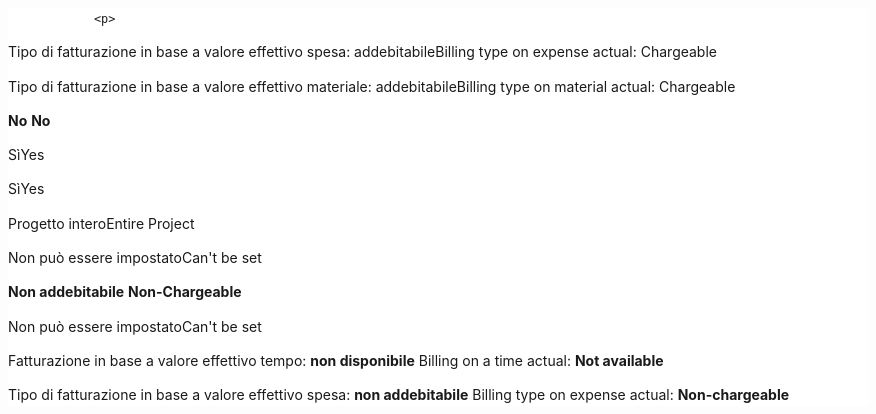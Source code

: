                 <p>
<span data-ttu-id="b439c-227">Tipo di fatturazione in base a valore effettivo spesa: addebitabile</span><span class="sxs-lookup"><span data-stu-id="b439c-227">Billing type on expense actual: Chargeable</span></span> </p>
                <p>
<span data-ttu-id="b439c-228">Tipo di fatturazione in base a valore effettivo materiale: addebitabile</span><span class="sxs-lookup"><span data-stu-id="b439c-228">Billing type on material actual: Chargeable</span></span> </p>
            </td>
        </tr>
        <tr>
            <td width="70" valign="top">
                <p><span data-ttu-id="b439c-229">
                    <strong>No</strong>
                </span><span class="sxs-lookup"><span data-stu-id="b439c-229">
                    <strong>No</strong>
                </span></span></p>
            </td>
            <td width="78" valign="top">
                <p>
<span data-ttu-id="b439c-230">Sì</span><span class="sxs-lookup"><span data-stu-id="b439c-230">Yes</span></span> </p>
            </td>
            <td width="63" valign="top">
                <p>
<span data-ttu-id="b439c-231">Sì</span><span class="sxs-lookup"><span data-stu-id="b439c-231">Yes</span></span> </p>
            </td>
            <td width="75" valign="top">
                <p>
<span data-ttu-id="b439c-232">Progetto intero</span><span class="sxs-lookup"><span data-stu-id="b439c-232">Entire Project</span></span> </p>
            </td>
            <td width="65" valign="top">
                <p>
<span data-ttu-id="b439c-233">Non può essere impostato</span><span class="sxs-lookup"><span data-stu-id="b439c-233">Can't be set</span></span> </p>
            </td>
            <td width="70" valign="top">
                <p><span data-ttu-id="b439c-234">
                    <strong>Non addebitabile</strong>
                </span><span class="sxs-lookup"><span data-stu-id="b439c-234">
                    <strong>Non-Chargeable</strong>
                </span></span></p>
            </td>
            <td width="65" valign="top">
                <p>
<span data-ttu-id="b439c-235">Non può essere impostato</span><span class="sxs-lookup"><span data-stu-id="b439c-235">Can't be set</span></span> </p>
            </td>
            <td width="350" valign="top">
                <p>
<span data-ttu-id="b439c-236">Fatturazione in base a valore effettivo tempo: <strong>non disponibile</strong>
                </span><span class="sxs-lookup"><span data-stu-id="b439c-236">Billing on a time actual: <strong>Not available</strong>
                </span></span></p>
                <p>
<span data-ttu-id="b439c-237">Tipo di fatturazione in base a valore effettivo spesa: <strong>non addebitabile</strong>
                </span><span class="sxs-lookup"><span data-stu-id="b439c-237">Billing type on expense actual: <strong> Non-chargeable</strong>
                </span></span></p>
                <p>